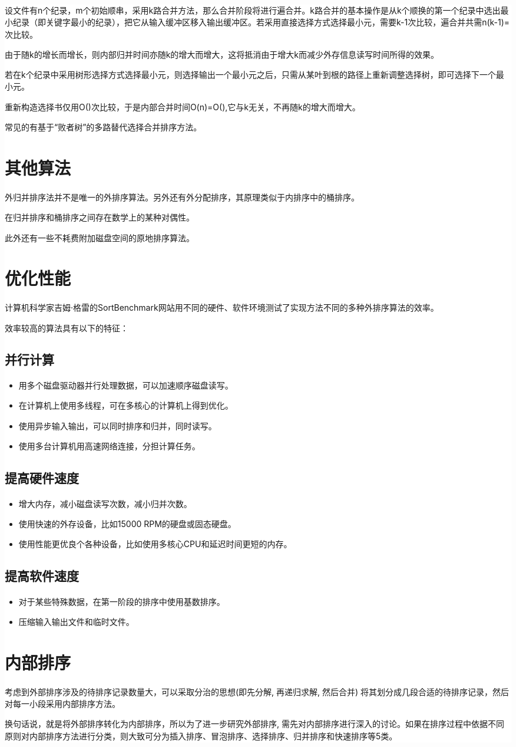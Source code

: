 设文件有n个纪录，m个初始顺串，采用k路合并方法，那么合并阶段将进行遍合并。k路合并的基本操作是从k个顺换的第一个纪录中选出最小纪录（即关键字最小的纪录），把它从输入缓冲区移入输出缓冲区。若采用直接选择方式选择最小元，需要k-1次比较，遍合并共需n(k-1)=次比较。

由于随k的增长而增长，则内部归并时间亦随k的增大而增大，这将抵消由于增大k而减少外存信息读写时间所得的效果。

若在k个纪录中采用树形选择方式选择最小元，则选择输出一个最小元之后，只需从某叶到根的路径上重新调整选择树，即可选择下一个最小元。

重新构造选择书仅用O()次比较，于是内部合并时间O(n)=O(),它与k无关，不再随k的增大而增大。

常见的有基于“败者树”的多路替代选择合并排序方法。

# 其他算法

外归并排序法并不是唯一的外排序算法。另外还有外分配排序，其原理类似于内排序中的桶排序。

在归并排序和桶排序之间存在数学上的某种对偶性。

此外还有一些不耗费附加磁盘空间的原地排序算法。

# 优化性能

计算机科学家吉姆·格雷的SortBenchmark网站用不同的硬件、软件环境测试了实现方法不同的多种外排序算法的效率。

效率较高的算法具有以下的特征：

## 并行计算

- 用多个磁盘驱动器并行处理数据，可以加速顺序磁盘读写。

- 在计算机上使用多线程，可在多核心的计算机上得到优化。

- 使用异步输入输出，可以同时排序和归并，同时读写。

- 使用多台计算机用高速网络连接，分担计算任务。

## 提高硬件速度

- 增大内存，减小磁盘读写次数，减小归并次数。

- 使用快速的外存设备，比如15000 RPM的硬盘或固态硬盘。

- 使用性能更优良个各种设备，比如使用多核心CPU和延迟时间更短的内存。

## 提高软件速度

- 对于某些特殊数据，在第一阶段的排序中使用基数排序。

- 压缩输入输出文件和临时文件。

# 内部排序

考虑到外部排序涉及的待排序记录数量大，可以采取分治的思想(即先分解, 再递归求解, 然后合并) 将其划分成几段合适的待排序记录，然后对每一小段采用内部排序方法。

换句话说，就是将外部排序转化为内部排序，所以为了进一步研究外部排序, 需先对内部排序进行深入的讨论。如果在排序过程中依据不同原则对内部排序方法进行分类，则大致可分为插入排序、冒泡排序、选择排序、归并排序和快速排序等5类。
